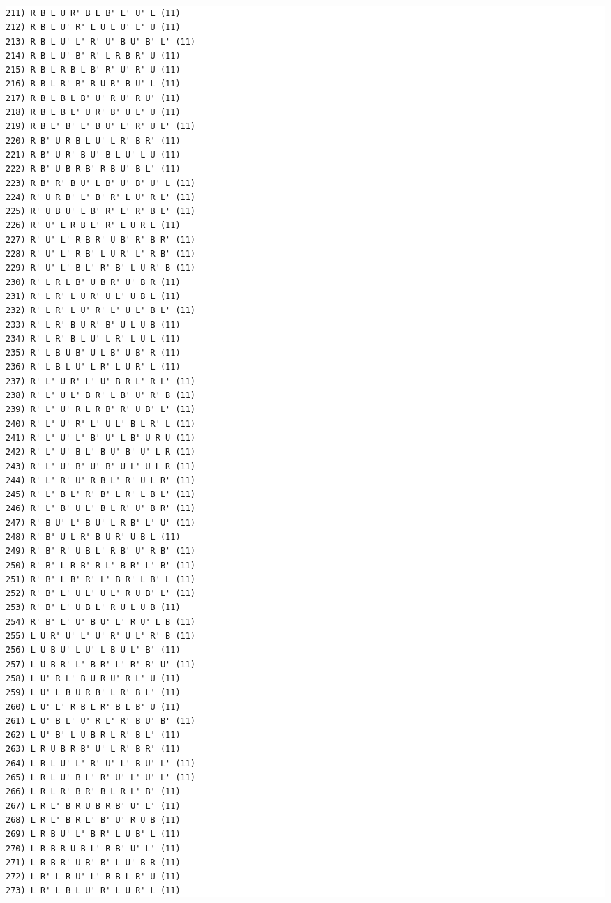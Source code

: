 ```
211) R B L U R' B L B' L' U' L (11)
212) R B L U' R' L U L U' L' U (11)
213) R B L U' L' R' U' B U' B' L' (11)
214) R B L U' B' R' L R B R' U (11)
215) R B L R B L B' R' U' R' U (11)
216) R B L R' B' R U R' B U' L (11)
217) R B L B L B' U' R U' R U' (11)
218) R B L B L' U R' B' U L' U (11)
219) R B L' B' L' B U' L' R' U L' (11)
220) R B' U R B L U' L R' B R' (11)
221) R B' U R' B U' B L U' L U (11)
222) R B' U B R B' R B U' B L' (11)
223) R B' R' B U' L B' U' B' U' L (11)
224) R' U R B' L' B' R' L U' R L' (11)
225) R' U B U' L B' R' L' R' B L' (11)
226) R' U' L R B L' R' L U R L (11)
227) R' U' L' R B R' U B' R' B R' (11)
228) R' U' L' R B' L U R' L' R B' (11)
229) R' U' L' B L' R' B' L U R' B (11)
230) R' L R L B' U B R' U' B R (11)
231) R' L R' L U R' U L' U B L (11)
232) R' L R' L U' R' L' U L' B L' (11)
233) R' L R' B U R' B' U L U B (11)
234) R' L R' B L U' L R' L U L (11)
235) R' L B U B' U L B' U B' R (11)
236) R' L B L U' L R' L U R' L (11)
237) R' L' U R' L' U' B R L' R L' (11)
238) R' L' U L' B R' L B' U' R' B (11)
239) R' L' U' R L R B' R' U B' L' (11)
240) R' L' U' R' L' U L' B L R' L (11)
241) R' L' U' L' B' U' L B' U R U (11)
242) R' L' U' B L' B U' B' U' L R (11)
243) R' L' U' B' U' B' U L' U L R (11)
244) R' L' R' U' R B L' R' U L R' (11)
245) R' L' B L' R' B' L R' L B L' (11)
246) R' L' B' U L' B L R' U' B R' (11)
247) R' B U' L' B U' L R B' L' U' (11)
248) R' B' U L R' B U R' U B L (11)
249) R' B' R' U B L' R B' U' R B' (11)
250) R' B' L R B' R L' B R' L' B' (11)
251) R' B' L B' R' L' B R' L B' L (11)
252) R' B' L' U L' U L' R U B' L' (11)
253) R' B' L' U B L' R U L U B (11)
254) R' B' L' U' B U' L' R U' L B (11)
255) L U R' U' L' U' R' U L' R' B (11)
256) L U B U' L U' L B U L' B' (11)
257) L U B R' L' B R' L' R' B' U' (11)
258) L U' R L' B U R U' R L' U (11)
259) L U' L B U R B' L R' B L' (11)
260) L U' L' R B L R' B L B' U (11)
261) L U' B L' U' R L' R' B U' B' (11)
262) L U' B' L U B R L R' B L' (11)
263) L R U B R B' U' L R' B R' (11)
264) L R L U' L' R' U' L' B U' L' (11)
265) L R L U' B L' R' U' L' U' L' (11)
266) L R L R' B R' B L R L' B' (11)
267) L R L' B R U B R B' U' L' (11)
268) L R L' B R L' B' U' R U B (11)
269) L R B U' L' B R' L U B' L (11)
270) L R B R U B L' R B' U' L' (11)
271) L R B R' U R' B' L U' B R (11)
272) L R' L R U' L' R B L R' U (11)
273) L R' L B L U' R' L U R' L (11)
```